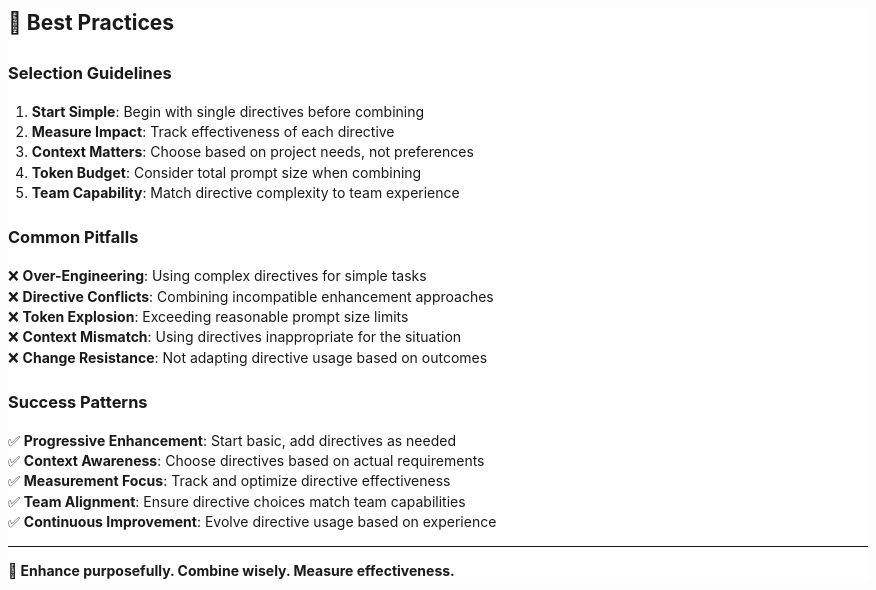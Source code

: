 ## 🎯 Best Practices

### Selection Guidelines
1. **Start Simple**: Begin with single directives before combining
2. **Measure Impact**: Track effectiveness of each directive
3. **Context Matters**: Choose based on project needs, not preferences
4. **Token Budget**: Consider total prompt size when combining
5. **Team Capability**: Match directive complexity to team experience

### Common Pitfalls
❌ **Over-Engineering**: Using complex directives for simple tasks  
❌ **Directive Conflicts**: Combining incompatible enhancement approaches  
❌ **Token Explosion**: Exceeding reasonable prompt size limits  
❌ **Context Mismatch**: Using directives inappropriate for the situation  
❌ **Change Resistance**: Not adapting directive usage based on outcomes  

### Success Patterns
✅ **Progressive Enhancement**: Start basic, add directives as needed  
✅ **Context Awareness**: Choose directives based on actual requirements  
✅ **Measurement Focus**: Track and optimize directive effectiveness  
✅ **Team Alignment**: Ensure directive choices match team capabilities  
✅ **Continuous Improvement**: Evolve directive usage based on experience  

---

**🎯 Enhance purposefully. Combine wisely. Measure effectiveness.**
